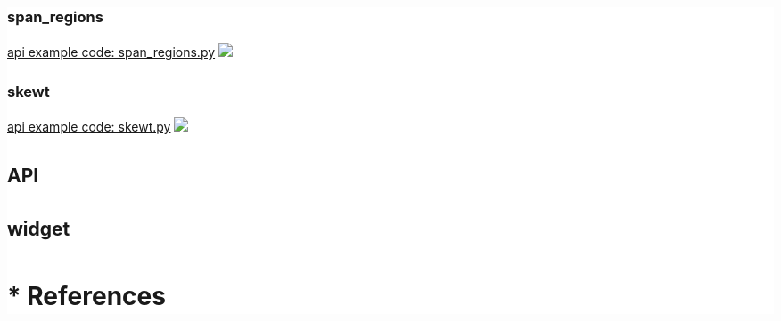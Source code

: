 ### span\_regions
[api example code: span\_regions.py](https://matplotlib.org/examples/api/span_regions.html)
<img src="https://matplotlib.org/_images/span_regions.png" width="47%">

### skewt
[api example code: skewt.py](https://matplotlib.org/examples/api/skewt.html)
<img src="https://matplotlib.org/_images/skewt1.png" width="47%">

## API
## widget


# \* References


